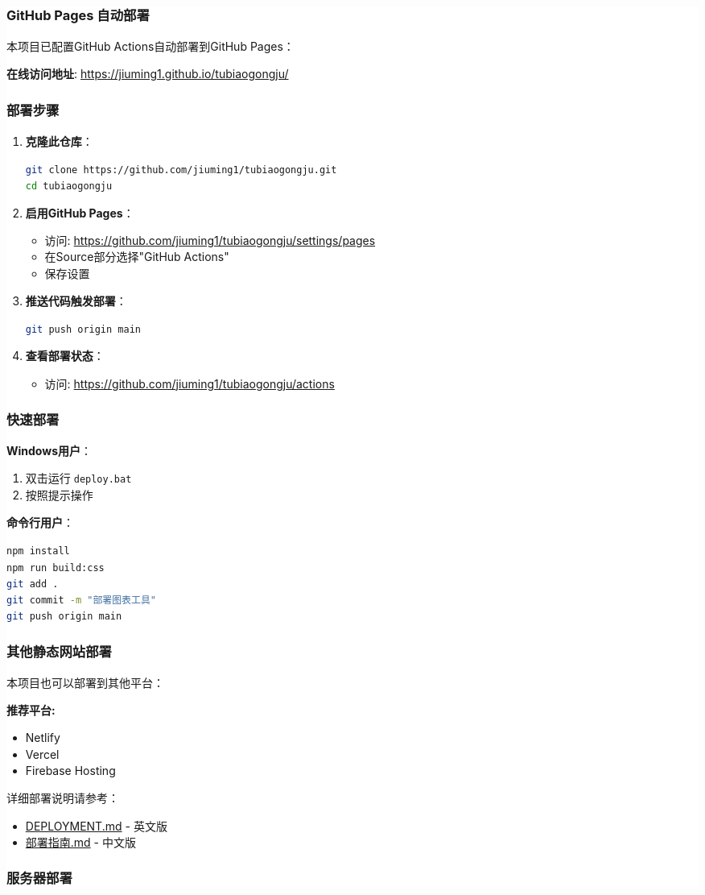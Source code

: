 ### GitHub Pages 自动部署

本项目已配置GitHub Actions自动部署到GitHub Pages：

**在线访问地址**: https://jiuming1.github.io/tubiaogongju/

### 部署步骤

1. **克隆此仓库**：
   ```bash
   git clone https://github.com/jiuming1/tubiaogongju.git
   cd tubiaogongju
   ```

2. **启用GitHub Pages**：
   - 访问: https://github.com/jiuming1/tubiaogongju/settings/pages
   - 在Source部分选择"GitHub Actions"
   - 保存设置

3. **推送代码触发部署**：
   ```bash
   git push origin main
   ```

4. **查看部署状态**：
   - 访问: https://github.com/jiuming1/tubiaogongju/actions

### 快速部署

**Windows用户**：
1. 双击运行 `deploy.bat`
2. 按照提示操作

**命令行用户**：
```bash
npm install
npm run build:css
git add .
git commit -m "部署图表工具"
git push origin main
```

### 其他静态网站部署

本项目也可以部署到其他平台：

**推荐平台:**
- Netlify
- Vercel  
- Firebase Hosting

详细部署说明请参考：
- [DEPLOYMENT.md](DEPLOYMENT.md) - 英文版
- [部署指南.md](部署指南.md) - 中文版

### 服务器部署
